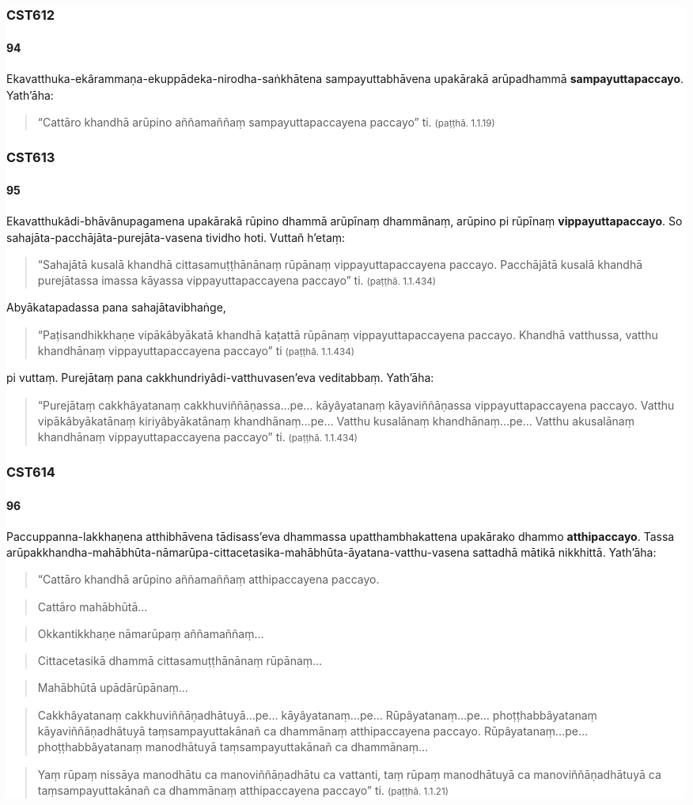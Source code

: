 ### CST612

#### 94

Ekavatthuka-ekârammaṇa-ekuppādeka-nirodha-saṅkhātena sampayuttabhāvena upakārakā arūpadhammā **sampayuttapaccayo**. Yath’āha:

> “Cattāro khandhā arūpino aññamaññaṃ sampayuttapaccayena paccayo” ti. <small>(paṭṭhā. 1.1.19)</small>

### CST613

#### 95

Ekavatthukâdi-bhāvânupagamena upakārakā rūpino dhammā arūpīnaṃ dhammānaṃ, arūpino pi rūpīnaṃ **vippayuttapaccayo**. So sahajāta-pacchājāta-purejāta-vasena tividho hoti. Vuttañ h’etaṃ:

> “Sahajātā kusalā khandhā cittasamuṭṭhānānaṃ rūpānaṃ vippayuttapaccayena paccayo. Pacchājātā kusalā khandhā purejātassa imassa kāyassa vippayuttapaccayena paccayo” ti. <small>(paṭṭhā. 1.1.434)</small>

Abyākatapadassa pana sahajātavibhaṅge,

> “Paṭisandhikkhaṇe vipākâbyākatā khandhā kaṭattā rūpānaṃ vippayuttapaccayena paccayo. Khandhā vatthussa, vatthu khandhānaṃ vippayuttapaccayena paccayo” ti <small>(paṭṭhā. 1.1.434)</small>

pi vuttaṃ. Purejātaṃ pana cakkhundriyâdi-vatthuvasen’eva veditabbaṃ. Yath’āha:

> “Purejātaṃ cakkhâyatanaṃ cakkhuviññāṇassa…pe… kāyâyatanaṃ kāyaviññāṇassa vippayuttapaccayena paccayo. Vatthu vipākâbyākatānaṃ kiriyâbyākatānaṃ khandhānaṃ…pe… Vatthu kusalānaṃ khandhānaṃ…pe… Vatthu akusalānaṃ khandhānaṃ vippayuttapaccayena paccayo” ti. <small>(paṭṭhā. 1.1.434)</small>

### CST614

#### 96

Paccuppanna-lakkhaṇena atthibhāvena tādisass’eva dhammassa upatthambhakattena upakārako dhammo **atthipaccayo**. Tassa arūpakkhandha-mahābhūta-nāmarūpa-cittacetasika-mahābhūta-āyatana-vatthu-vasena sattadhā mātikā nikkhittā. Yath’āha:

> “Cattāro khandhā arūpino aññamaññaṃ atthipaccayena paccayo.

> Cattāro mahābhūtā… 

> Okkantikkhaṇe nāmarūpaṃ aññamaññaṃ…

> Cittacetasikā dhammā cittasamuṭṭhānānaṃ rūpānaṃ… 

> Mahābhūtā upādārūpānaṃ… 

> Cakkhâyatanaṃ cakkhuviññāṇadhātuyā…pe… kāyâyatanaṃ…pe… Rūpâyatanaṃ…pe… phoṭṭhabbâyatanaṃ kāyaviññāṇadhātuyā taṃsampayuttakānañ ca dhammānaṃ atthipaccayena paccayo.  Rūpâyatanaṃ…pe… phoṭṭhabbâyatanaṃ manodhātuyā taṃsampayuttakānañ ca dhammānaṃ… 

> Yaṃ rūpaṃ nissāya manodhātu ca manoviññāṇadhātu ca vattanti, taṃ rūpaṃ manodhātuyā ca manoviññāṇadhātuyā ca taṃsampayuttakānañ ca dhammānaṃ atthipaccayena paccayo” ti. <small>(paṭṭhā. 1.1.21)</small>
